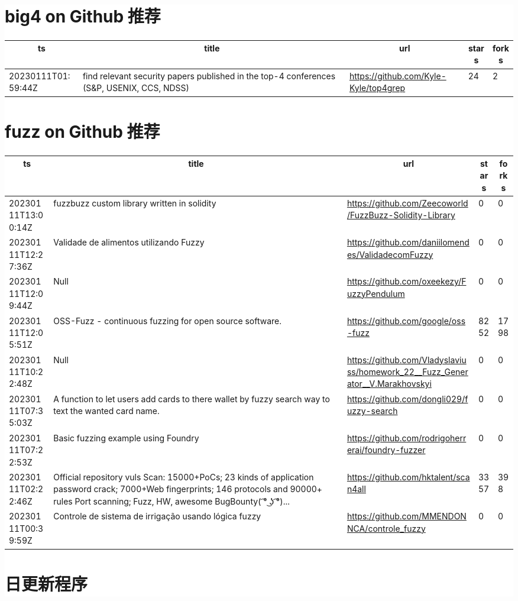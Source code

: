 
# big4 on Github 推荐
| ts | title | url | stars | forks| 
| --- | --- | --- | --- | ---| 
| 20230111T01:59:44Z | find relevant security papers published in the top-4 conferences (S&P, USENIX, CCS, NDSS) | https://github.com/Kyle-Kyle/top4grep | 24 | 2| 


# fuzz on Github 推荐
| ts | title | url | stars | forks| 
| --- | --- | --- | --- | ---| 
| 20230111T13:00:14Z | fuzzbuzz custom library written in solidity | https://github.com/Zeecoworld/FuzzBuzz-Solidity-Library | 0 | 0| 
| 20230111T12:27:36Z | Validade de alimentos utilizando Fuzzy | https://github.com/daniilomendes/ValidadecomFuzzy | 0 | 0| 
| 20230111T12:09:44Z | Null | https://github.com/oxeekezy/FuzzyPendulum | 0 | 0| 
| 20230111T12:05:51Z | OSS-Fuzz - continuous fuzzing for open source software. | https://github.com/google/oss-fuzz | 8252 | 1798| 
| 20230111T10:22:48Z | Null | https://github.com/Vladyslaviuss/homework_22__Fuzz_Generator__V.Marakhovskyi | 0 | 0| 
| 20230111T07:35:03Z | A function to let users add cards to there wallet by fuzzy search way to text the wanted card name. | https://github.com/dongli029/fuzzy-search | 0 | 0| 
| 20230111T07:22:53Z | Basic fuzzing example using Foundry | https://github.com/rodrigoherrerai/foundry-fuzzer | 0 | 0| 
| 20230111T02:22:46Z | Official repository  vuls Scan: 15000+PoCs; 23 kinds of application password crack; 7000+Web fingerprints; 146 protocols and 90000+ rules Port scanning; Fuzz, HW, awesome BugBounty( ͡° ͜ʖ ͡°)... | https://github.com/hktalent/scan4all | 3357 | 398| 
| 20230111T00:39:59Z | Controle de sistema de irrigação usando lógica fuzzy | https://github.com/MMENDONNCA/controle_fuzzy | 0 | 0| 



# 日更新程序
